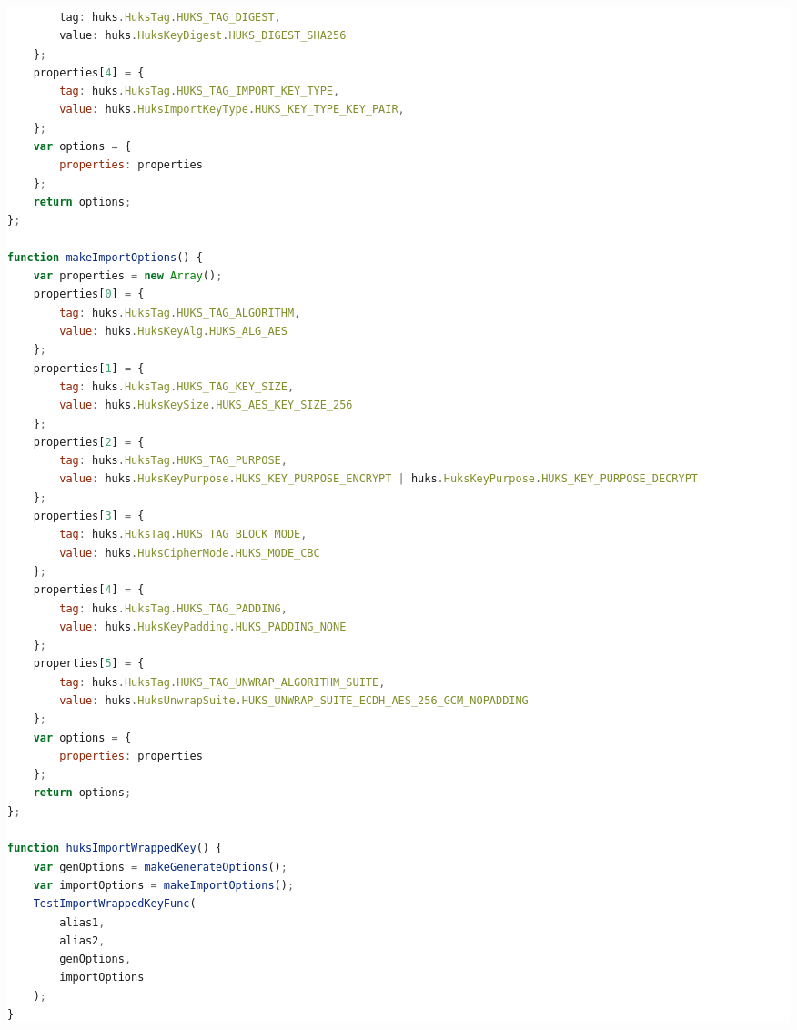 ```js
        tag: huks.HuksTag.HUKS_TAG_DIGEST,
        value: huks.HuksKeyDigest.HUKS_DIGEST_SHA256
    };
    properties[4] = {
        tag: huks.HuksTag.HUKS_TAG_IMPORT_KEY_TYPE,
        value: huks.HuksImportKeyType.HUKS_KEY_TYPE_KEY_PAIR,
    };
    var options = {
        properties: properties
    };
    return options;
};

function makeImportOptions() {
    var properties = new Array();
    properties[0] = {
        tag: huks.HuksTag.HUKS_TAG_ALGORITHM,
        value: huks.HuksKeyAlg.HUKS_ALG_AES
    };
    properties[1] = {
        tag: huks.HuksTag.HUKS_TAG_KEY_SIZE,
        value: huks.HuksKeySize.HUKS_AES_KEY_SIZE_256
    };
    properties[2] = {
        tag: huks.HuksTag.HUKS_TAG_PURPOSE,
        value: huks.HuksKeyPurpose.HUKS_KEY_PURPOSE_ENCRYPT | huks.HuksKeyPurpose.HUKS_KEY_PURPOSE_DECRYPT
    };
    properties[3] = {
        tag: huks.HuksTag.HUKS_TAG_BLOCK_MODE,
        value: huks.HuksCipherMode.HUKS_MODE_CBC
    };
    properties[4] = {
        tag: huks.HuksTag.HUKS_TAG_PADDING,
        value: huks.HuksKeyPadding.HUKS_PADDING_NONE
    };
    properties[5] = {
        tag: huks.HuksTag.HUKS_TAG_UNWRAP_ALGORITHM_SUITE,
        value: huks.HuksUnwrapSuite.HUKS_UNWRAP_SUITE_ECDH_AES_256_GCM_NOPADDING
    };
    var options = {
        properties: properties
    };
    return options;
};

function huksImportWrappedKey() {
    var genOptions = makeGenerateOptions();
    var importOptions = makeImportOptions();
    TestImportWrappedKeyFunc(
        alias1,
        alias2,
        genOptions,
        importOptions
    );
}
```
